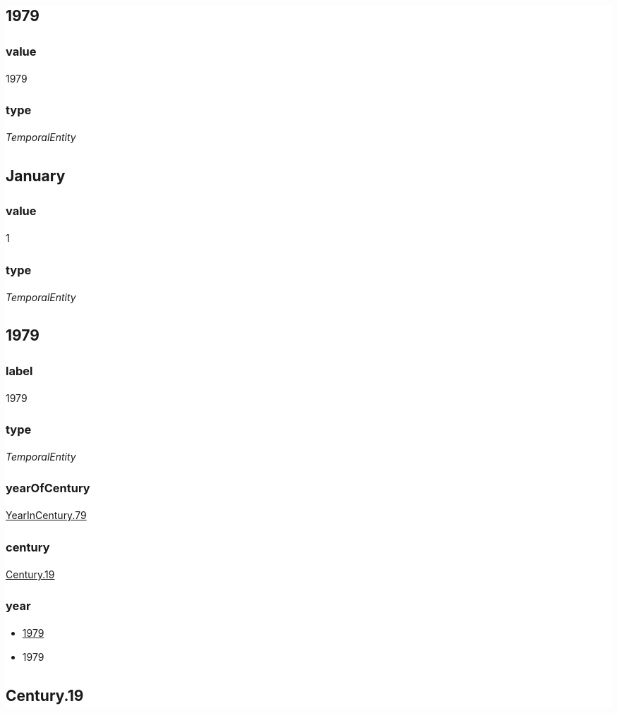 ## 1979

### value


1979

### type


*TemporalEntity*

## January

### value


1

### type


*TemporalEntity*

## 1979

### label


1979

### type


*TemporalEntity*

### yearOfCentury


[YearInCentury.79](#YearInCentury.79)

### century


[Century.19](#Century.19)

### year

 - [1979](#1979)

 - 1979

## Century.19
